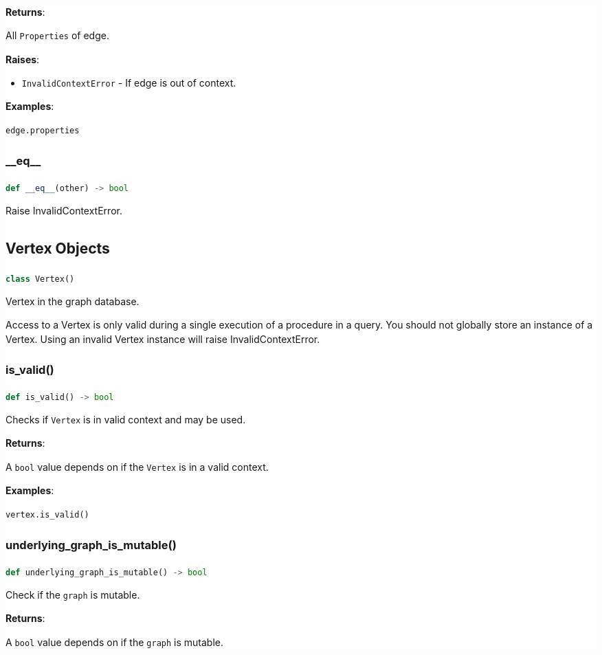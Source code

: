 **Returns**:

  All `Properties` of edge.
  

**Raises**:

- `InvalidContextError` - If edge is out of context.
  

**Examples**:

  ```edge.properties```

### \_\_eq\_\_

```python
def __eq__(other) -> bool
```

Raise InvalidContextError.

## Vertex Objects

```python
class Vertex()
```

Vertex in the graph database.

Access to a Vertex is only valid during a single execution of a procedure
in a query. You should not globally store an instance of a Vertex. Using an
invalid Vertex instance will raise InvalidContextError.

### is\_valid()

```python
def is_valid() -> bool
```

Checks if `Vertex` is in valid context and may be used.

**Returns**:

  A `bool` value depends on if the `Vertex` is in a valid context.
  

**Examples**:

  ```vertex.is_valid()```

### underlying\_graph\_is\_mutable()

```python
def underlying_graph_is_mutable() -> bool
```

Check if the `graph` is mutable.

**Returns**:

  A `bool` value depends on if the `graph` is mutable.
  